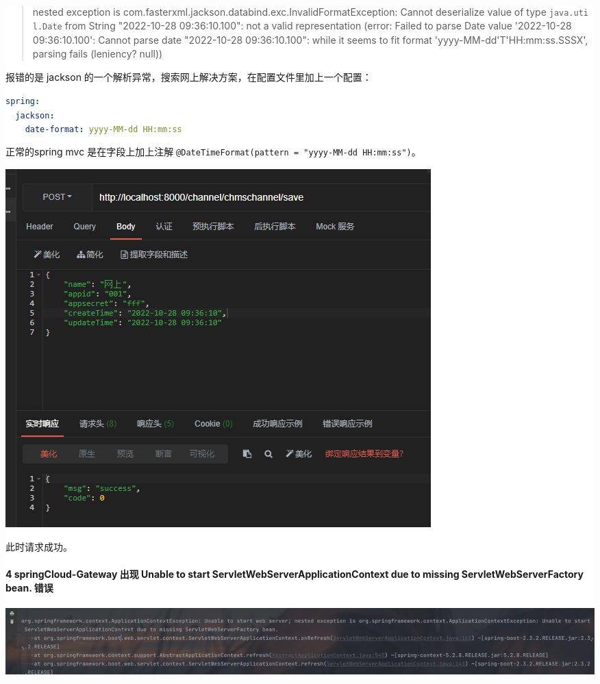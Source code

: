 > nested exception is com.fasterxml.jackson.databind.exc.InvalidFormatException: Cannot deserialize value of type `java.util.Date` from String "2022-10-28 09:36:10.100": not a valid representation (error: Failed to parse Date value '2022-10-28 09:36:10.100': Cannot parse date "2022-10-28 09:36:10.100": while it seems to fit format 'yyyy-MM-dd'T'HH:mm:ss.SSSX', parsing fails (leniency? null))

报错的是 jackson 的一个解析异常，搜索网上解决方案，在配置文件里加上一个配置：

```yaml
spring: 
  jackson:
    date-format: yyyy-MM-dd HH:mm:ss
```

正常的spring mvc 是在字段上加上注解 `@DateTimeFormat(pattern = "yyyy-MM-dd HH:mm:ss")`。

![image-20221101140829033](media/images/image-20221101140829033.png)

此时请求成功。

#### 4 springCloud-Gateway 出现 Unable to start ServletWebServerApplicationContext due to missing ServletWebServerFactory bean. 错误

![image-20221118165621830](media/images/image-20221118165621830.png)
